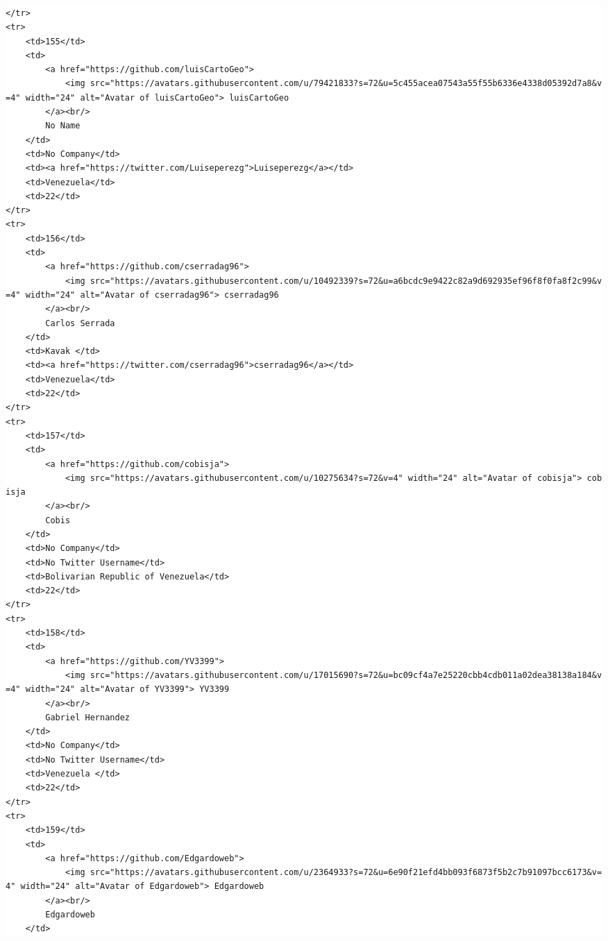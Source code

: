 	</tr>
	<tr>
		<td>155</td>
		<td>
			<a href="https://github.com/luisCartoGeo">
				<img src="https://avatars.githubusercontent.com/u/79421833?s=72&u=5c455acea07543a55f55b6336e4338d05392d7a8&v=4" width="24" alt="Avatar of luisCartoGeo"> luisCartoGeo
			</a><br/>
			No Name
		</td>
		<td>No Company</td>
		<td><a href="https://twitter.com/Luiseperezg">Luiseperezg</a></td>
		<td>Venezuela</td>
		<td>22</td>
	</tr>
	<tr>
		<td>156</td>
		<td>
			<a href="https://github.com/cserradag96">
				<img src="https://avatars.githubusercontent.com/u/10492339?s=72&u=a6bcdc9e9422c82a9d692935ef96f8f0fa8f2c99&v=4" width="24" alt="Avatar of cserradag96"> cserradag96
			</a><br/>
			Carlos Serrada
		</td>
		<td>Kavak </td>
		<td><a href="https://twitter.com/cserradag96">cserradag96</a></td>
		<td>Venezuela</td>
		<td>22</td>
	</tr>
	<tr>
		<td>157</td>
		<td>
			<a href="https://github.com/cobisja">
				<img src="https://avatars.githubusercontent.com/u/10275634?s=72&v=4" width="24" alt="Avatar of cobisja"> cobisja
			</a><br/>
			Cobis
		</td>
		<td>No Company</td>
		<td>No Twitter Username</td>
		<td>Bolivarian Republic of Venezuela</td>
		<td>22</td>
	</tr>
	<tr>
		<td>158</td>
		<td>
			<a href="https://github.com/YV3399">
				<img src="https://avatars.githubusercontent.com/u/17015690?s=72&u=bc09cf4a7e25220cbb4cdb011a02dea38138a184&v=4" width="24" alt="Avatar of YV3399"> YV3399
			</a><br/>
			Gabriel Hernandez
		</td>
		<td>No Company</td>
		<td>No Twitter Username</td>
		<td>Venezuela </td>
		<td>22</td>
	</tr>
	<tr>
		<td>159</td>
		<td>
			<a href="https://github.com/Edgardoweb">
				<img src="https://avatars.githubusercontent.com/u/2364933?s=72&u=6e90f21efd4bb093f6873f5b2c7b91097bcc6173&v=4" width="24" alt="Avatar of Edgardoweb"> Edgardoweb
			</a><br/>
			Edgardoweb
		</td>